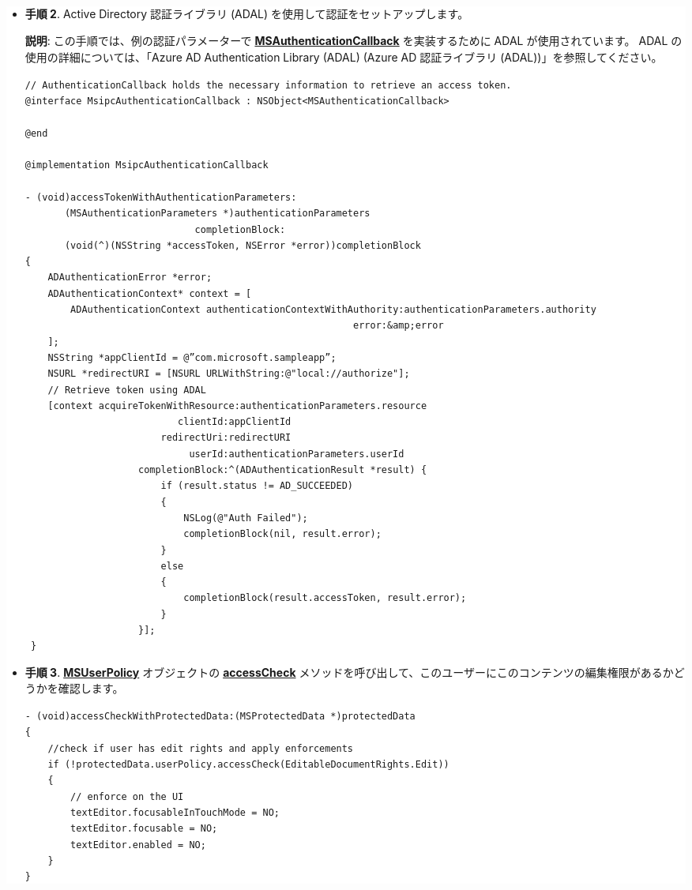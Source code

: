 - **手順 2**. Active Directory 認証ライブラリ (ADAL) を使用して認証をセットアップします。

  **説明**: この手順では、例の認証パラメーターで [**MSAuthenticationCallback**](/rights-management/sdk/4.2/api/iOS/iOS#msipcthin2_msauthenticationcallback_protocol_objc) を実装するために ADAL が使用されています。 ADAL の使用の詳細については、「Azure AD Authentication Library (ADAL) (Azure AD 認証ライブラリ (ADAL))」を参照してください。

      // AuthenticationCallback holds the necessary information to retrieve an access token.
      @interface MsipcAuthenticationCallback : NSObject<MSAuthenticationCallback>

      @end

      @implementation MsipcAuthenticationCallback

      - (void)accessTokenWithAuthenticationParameters:
             (MSAuthenticationParameters *)authenticationParameters
                                    completionBlock:
             (void(^)(NSString *accessToken, NSError *error))completionBlock
      {
          ADAuthenticationError *error;
          ADAuthenticationContext* context = [
              ADAuthenticationContext authenticationContextWithAuthority:authenticationParameters.authority
                                                                error:&amp;error
          ];
          NSString *appClientId = @”com.microsoft.sampleapp”;
          NSURL *redirectURI = [NSURL URLWithString:@"local://authorize"];
          // Retrieve token using ADAL
          [context acquireTokenWithResource:authenticationParameters.resource
                                 clientId:appClientId
                              redirectUri:redirectURI
                                   userId:authenticationParameters.userId
                          completionBlock:^(ADAuthenticationResult *result) {
                              if (result.status != AD_SUCCEEDED)
                              {
                                  NSLog(@"Auth Failed");
                                  completionBlock(nil, result.error);
                              }
                              else
                              {
                                  completionBlock(result.accessToken, result.error);
                              }
                          }];
       }

-   **手順 3**. [**MSUserPolicy**](/rights-management/sdk/4.2/api/iOS/iOS#msipcthin2_msuserpolicy_interface_objc) オブジェクトの [**accessCheck**](/rights-management/sdk/4.2/api/iOS/msuserpolicy#msipcthin2_msuserpolicy_accesscheck_method_objc) メソッドを呼び出して、このユーザーにこのコンテンツの編集権限があるかどうかを確認します。

        - (void)accessCheckWithProtectedData:(MSProtectedData *)protectedData
        {
            //check if user has edit rights and apply enforcements
            if (!protectedData.userPolicy.accessCheck(EditableDocumentRights.Edit))
            {
                // enforce on the UI
                textEditor.focusableInTouchMode = NO;
                textEditor.focusable = NO;
                textEditor.enabled = NO;
            }
        }
